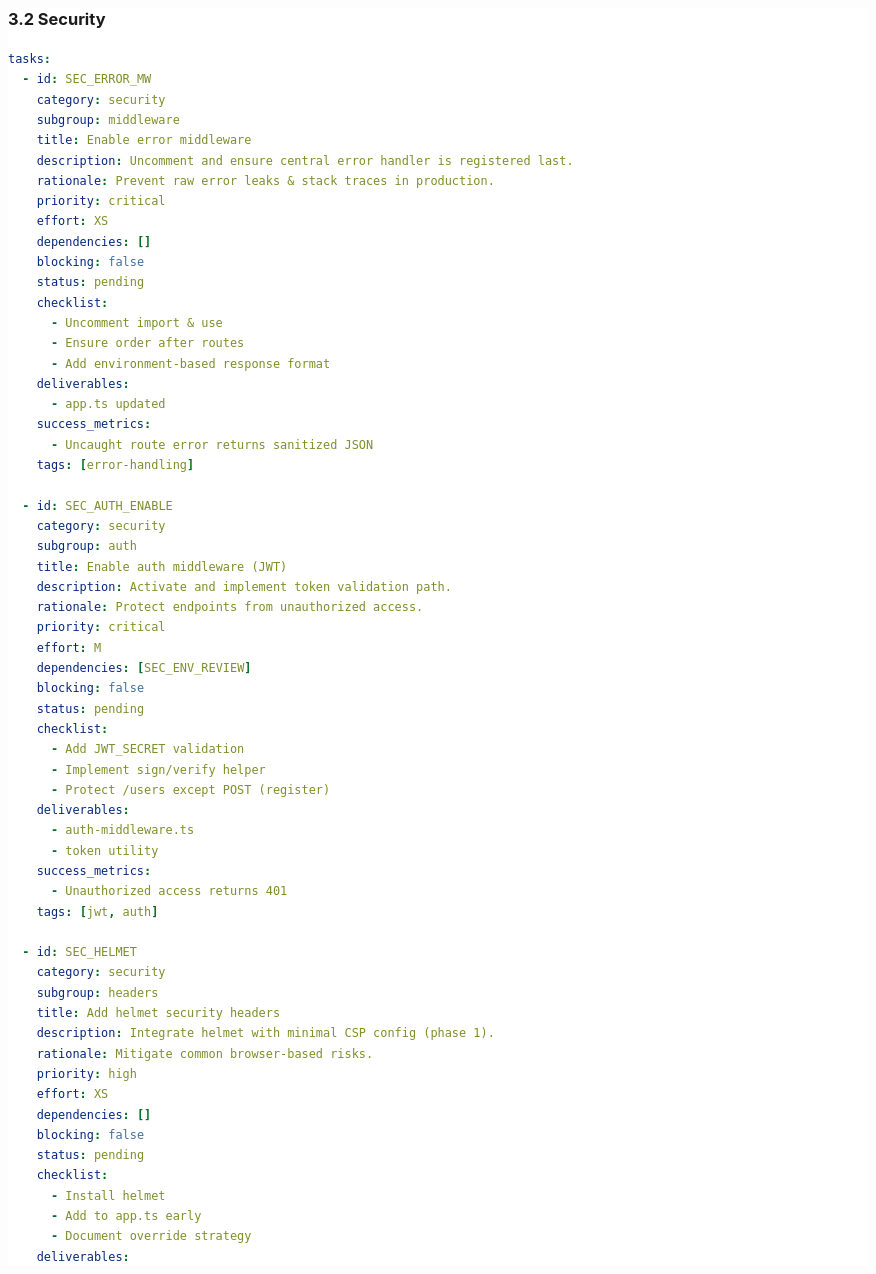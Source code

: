 ### 3.2 Security

```yaml
tasks:
  - id: SEC_ERROR_MW
    category: security
    subgroup: middleware
    title: Enable error middleware
    description: Uncomment and ensure central error handler is registered last.
    rationale: Prevent raw error leaks & stack traces in production.
    priority: critical
    effort: XS
    dependencies: []
    blocking: false
    status: pending
    checklist:
      - Uncomment import & use
      - Ensure order after routes
      - Add environment-based response format
    deliverables:
      - app.ts updated
    success_metrics:
      - Uncaught route error returns sanitized JSON
    tags: [error-handling]

  - id: SEC_AUTH_ENABLE
    category: security
    subgroup: auth
    title: Enable auth middleware (JWT)
    description: Activate and implement token validation path.
    rationale: Protect endpoints from unauthorized access.
    priority: critical
    effort: M
    dependencies: [SEC_ENV_REVIEW]
    blocking: false
    status: pending
    checklist:
      - Add JWT_SECRET validation
      - Implement sign/verify helper
      - Protect /users except POST (register)
    deliverables:
      - auth-middleware.ts
      - token utility
    success_metrics:
      - Unauthorized access returns 401
    tags: [jwt, auth]

  - id: SEC_HELMET
    category: security
    subgroup: headers
    title: Add helmet security headers
    description: Integrate helmet with minimal CSP config (phase 1).
    rationale: Mitigate common browser-based risks.
    priority: high
    effort: XS
    dependencies: []
    blocking: false
    status: pending
    checklist:
      - Install helmet
      - Add to app.ts early
      - Document override strategy
    deliverables:
```